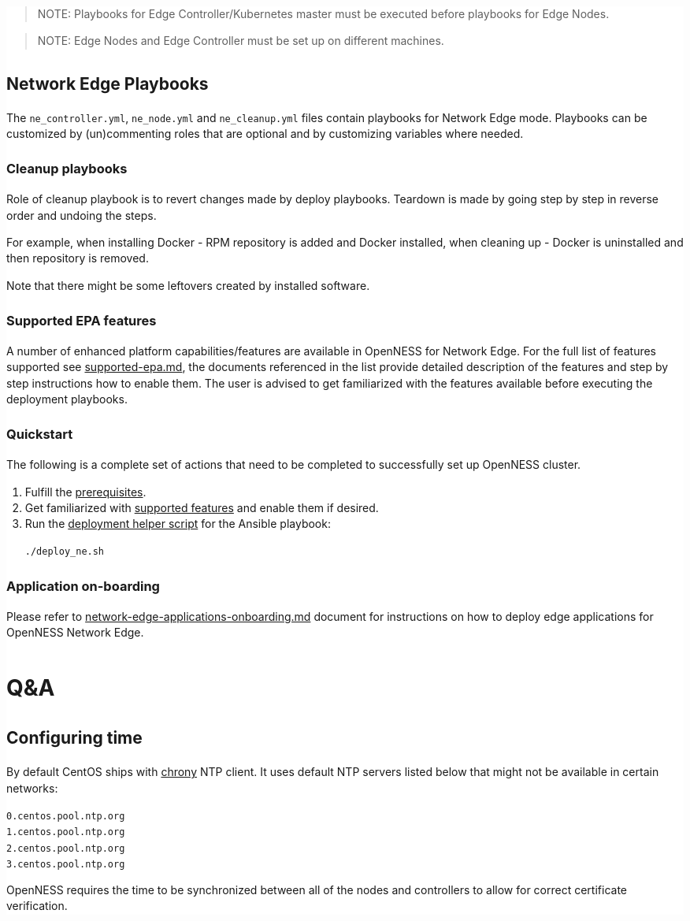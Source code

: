 > NOTE: Playbooks for Edge Controller/Kubernetes master must be executed before playbooks for Edge Nodes.

> NOTE: Edge Nodes and Edge Controller must be set up on different machines.

## Network Edge Playbooks

The `ne_controller.yml`, `ne_node.yml` and `ne_cleanup.yml` files contain playbooks for Network Edge mode.
Playbooks can be customized by (un)commenting roles that are optional and by customizing variables where needed.

### Cleanup playbooks

Role of cleanup playbook is to revert changes made by deploy playbooks.
Teardown is made by going step by step in reverse order and undoing the steps.

For example, when installing Docker - RPM repository is added and Docker installed, when cleaning up - Docker is uninstalled and then repository is removed.

Note that there might be some leftovers created by installed software.

### Supported EPA features
A number of enhanced platform capabilities/features are available in OpenNESS for Network Edge. For the full list of features supported see [supported-epa.md](https://github.com/open-ness/specs/blob/master/doc/getting-started/network-edge/supported-epa.md), the documents referenced in the list provide detailed description of the features and step by step instructions how to enable them. The user is advised to get familiarized with the features available before executing the deployment playbooks.

### Quickstart
The following is a complete set of actions that need to be completed to successfully set up OpenNESS cluster.

1. Fulfill the [prerequisites](#preconditions).
2. Get familiarized with [supported features](#supported-epa-features) and enable them if desired.
3. Run the [deployment helper script](#running-playbooks) for the Ansible playbook:
   ```
   ./deploy_ne.sh
   ```

### Application on-boarding

Please refer to [network-edge-applications-onboarding.md](https://github.com/open-ness/specs/blob/master/doc/applications-onboard/network-edge-applications-onboarding.md) document for instructions on how to deploy edge applications for OpenNESS Network Edge.

# Q&A

## Configuring time

By default CentOS ships with [chrony](https://chrony.tuxfamily.org/) NTP client. It uses default NTP servers listed below that might not be available in certain networks:
```
0.centos.pool.ntp.org
1.centos.pool.ntp.org
2.centos.pool.ntp.org
3.centos.pool.ntp.org
```
OpenNESS requires the time to be synchronized between all of the nodes and controllers to allow for correct certificate verification.
